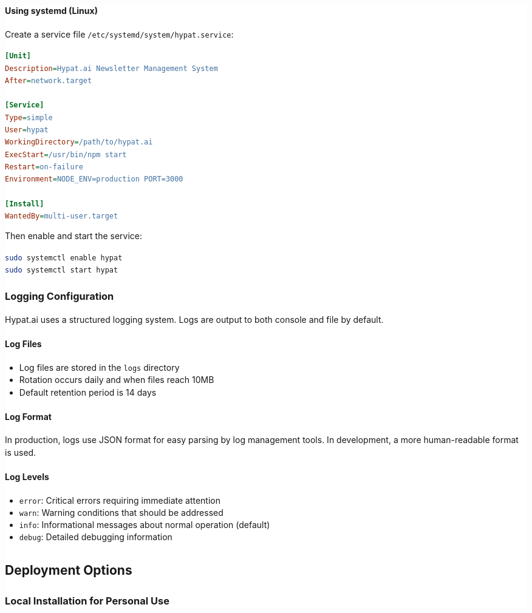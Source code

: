 
#### Using systemd (Linux)

Create a service file `/etc/systemd/system/hypat.service`:

```ini
[Unit]
Description=Hypat.ai Newsletter Management System
After=network.target

[Service]
Type=simple
User=hypat
WorkingDirectory=/path/to/hypat.ai
ExecStart=/usr/bin/npm start
Restart=on-failure
Environment=NODE_ENV=production PORT=3000

[Install]
WantedBy=multi-user.target
```

Then enable and start the service:

```bash
sudo systemctl enable hypat
sudo systemctl start hypat
```

### Logging Configuration

Hypat.ai uses a structured logging system. Logs are output to both console and file by default.

#### Log Files

- Log files are stored in the `logs` directory
- Rotation occurs daily and when files reach 10MB
- Default retention period is 14 days

#### Log Format

In production, logs use JSON format for easy parsing by log management tools. In development, a more human-readable format is used.

#### Log Levels

- `error`: Critical errors requiring immediate attention
- `warn`: Warning conditions that should be addressed
- `info`: Informational messages about normal operation (default)
- `debug`: Detailed debugging information

## Deployment Options

### Local Installation for Personal Use
